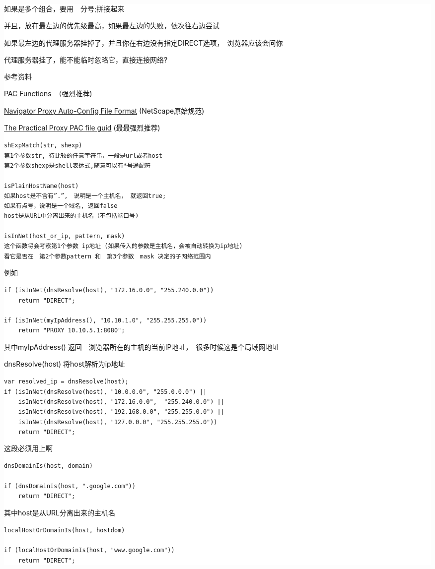 如果是多个组合，要用　分号;拼接起来

并且，放在最左边的优先级最高，如果最左边的失败，依次往右边尝试

如果最左边的代理服务器挂掉了，并且你在右边没有指定DIRECT选项，　浏览器应该会问你

代理服务器挂了，能不能临时忽略它，直接连接网络?

参考资料　　

[PAC Functions](http://findproxyforurl.com/pac-functions/)　（强烈推荐)

[Navigator Proxy Auto-Config File Format](http://linuxmafia.com/faq/Web/autoproxy.html) (NetScape原始规范)

[The Practical Proxy PAC file guid](http://www.proxypacfiles.com/proxypac/) (最最强烈推荐)

    shExpMatch(str, shexp)
    第1个参数str, 待比较的任意字符串，一般是url或者host
    第2个参数shexp是shell表达式,随意可以有*号通配符

    isPlainHostName(host)
    如果host是不含有”.”,　说明是一个主机名， 就返回true;
    如果有点号，说明是一个域名, 返回false
    host是从URL中分离出来的主机名（不包括端口号)

    isInNet(host_or_ip, pattern, mask)
    这个函数将会考察第1个参数 ip地址 (如果传入的参数是主机名，会被自动转换为ip地址)
    看它是否在　第2个参数pattern 和　第3个参数　mask 决定的子网络范围内

例如

    if (isInNet(dnsResolve(host), "172.16.0.0", "255.240.0.0"))
        return "DIRECT";

    if (isInNet(myIpAddress(), "10.10.1.0", "255.255.255.0"))
        return "PROXY 10.10.5.1:8080";

其中myIpAddress() 返回　浏览器所在的主机的当前IP地址，　很多时候这是个局域网地址

dnsResolve(host) 将host解析为ip地址

    var resolved_ip = dnsResolve(host);
    if (isInNet(dnsResolve(host), "10.0.0.0", "255.0.0.0") ||
        isInNet(dnsResolve(host), "172.16.0.0",  "255.240.0.0") ||
        isInNet(dnsResolve(host), "192.168.0.0", "255.255.0.0") ||
        isInNet(dnsResolve(host), "127.0.0.0", "255.255.255.0"))
        return "DIRECT";

这段必须用上啊

    dnsDomainIs(host, domain)

    if (dnsDomainIs(host, ".google.com"))
        return "DIRECT";

其中host是从URL分离出来的主机名

    localHostOrDomainIs(host, hostdom)

    if (localHostOrDomainIs(host, "www.google.com"))
        return "DIRECT";
